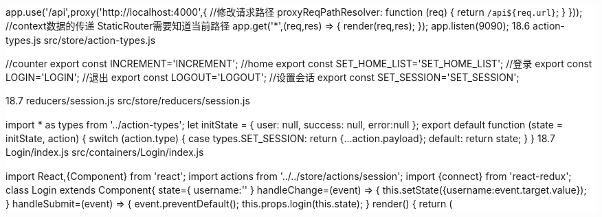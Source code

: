 app.use('/api',proxy('http://localhost:4000',{
    //修改请求路径
    proxyReqPathResolver: function (req) {
        return `/api${req.url}`;
    }
}));
//context数据的传递 StaticRouter需要知道当前路径
app.get('*',(req,res) => {
    render(req,res);
});
app.listen(9090);
18.6 action-types.js
src/store/action-types.js

//counter
export const INCREMENT='INCREMENT';
//home
export const SET_HOME_LIST='SET_HOME_LIST';
//登录
export const LOGIN='LOGIN';
//退出
export const LOGOUT='LOGOUT';
//设置会话
export const SET_SESSION='SET_SESSION';

18.7 reducers/session.js
src/store/reducers/session.js

import * as types from '../action-types';
let initState = {
    user: null,
    success: null,
    error:null
};
export default function (state = initState, action) {
    switch (action.type) {
        case types.SET_SESSION:
            return {...action.payload};
        default:
          return state;
    }
}
18.7 Login/index.js
src/containers/Login/index.js

import React,{Component} from 'react';
import actions from '../../store/actions/session';
import {connect} from 'react-redux';
class Login extends Component{
    state={
        username:''
    }
    handleChange=(event) => {
        this.setState({username:event.target.value});    
    }
    handleSubmit=(event) => {
        event.preventDefault();
        this.props.login(this.state);
    }
    render() {
        return (
            <div className="row">
                <div className="col-md-12">
                    <form onSubmit={this.handleSubmit}>
                        <div className="form-group">